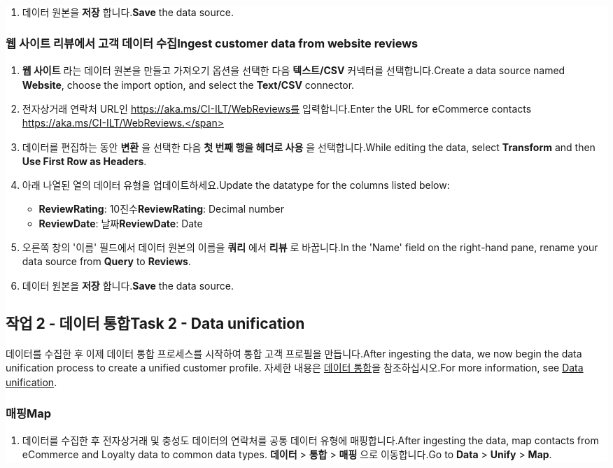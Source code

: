 1. <span data-ttu-id="d93b9-145">데이터 원본을 **저장** 합니다.</span><span class="sxs-lookup"><span data-stu-id="d93b9-145">**Save** the data source.</span></span>

### <a name="ingest-customer-data-from-website-reviews"></a><span data-ttu-id="d93b9-146">웹 사이트 리뷰에서 고객 데이터 수집</span><span class="sxs-lookup"><span data-stu-id="d93b9-146">Ingest customer data from website reviews</span></span>

1. <span data-ttu-id="d93b9-147">**웹 사이트** 라는 데이터 원본을 만들고 가져오기 옵션을 선택한 다음 **텍스트/CSV** 커넥터를 선택합니다.</span><span class="sxs-lookup"><span data-stu-id="d93b9-147">Create a data source named **Website**, choose the import option, and select the **Text/CSV** connector.</span></span>

1. <span data-ttu-id="d93b9-148">전자상거래 연락처 URL인 https://aka.ms/CI-ILT/WebReviews를 입력합니다.</span><span class="sxs-lookup"><span data-stu-id="d93b9-148">Enter the URL for eCommerce contacts https://aka.ms/CI-ILT/WebReviews.</span></span>

1. <span data-ttu-id="d93b9-149">데이터를 편집하는 동안 **변환** 을 선택한 다음 **첫 번째 행을 헤더로 사용** 을 선택합니다.</span><span class="sxs-lookup"><span data-stu-id="d93b9-149">While editing the data, select **Transform** and then **Use First Row as Headers**.</span></span>

1. <span data-ttu-id="d93b9-150">아래 나열된 열의 데이터 유형을 업데이트하세요.</span><span class="sxs-lookup"><span data-stu-id="d93b9-150">Update the datatype for the columns listed below:</span></span>

   - <span data-ttu-id="d93b9-151">**ReviewRating**: 10진수</span><span class="sxs-lookup"><span data-stu-id="d93b9-151">**ReviewRating**: Decimal number</span></span>
   - <span data-ttu-id="d93b9-152">**ReviewDate**: 날짜</span><span class="sxs-lookup"><span data-stu-id="d93b9-152">**ReviewDate**: Date</span></span>

1. <span data-ttu-id="d93b9-153">오른쪽 창의 '이름' 필드에서 데이터 원본의 이름을 **쿼리** 에서 **리뷰** 로 바꿉니다.</span><span class="sxs-lookup"><span data-stu-id="d93b9-153">In the 'Name' field on the right-hand pane, rename your data source from **Query** to **Reviews**.</span></span>

1. <span data-ttu-id="d93b9-154">데이터 원본을 **저장** 합니다.</span><span class="sxs-lookup"><span data-stu-id="d93b9-154">**Save** the data source.</span></span>

## <a name="task-2---data-unification"></a><span data-ttu-id="d93b9-155">작업 2 - 데이터 통합</span><span class="sxs-lookup"><span data-stu-id="d93b9-155">Task 2 - Data unification</span></span>

<span data-ttu-id="d93b9-156">데이터를 수집한 후 이제 데이터 통합 프로세스를 시작하여 통합 고객 프로필을 만듭니다.</span><span class="sxs-lookup"><span data-stu-id="d93b9-156">After ingesting the data, we now begin the data unification process to create a unified customer profile.</span></span> <span data-ttu-id="d93b9-157">자세한 내용은 [데이터 통합](data-unification.md)을 참조하십시오.</span><span class="sxs-lookup"><span data-stu-id="d93b9-157">For more information, see [Data unification](data-unification.md).</span></span>

### <a name="map"></a><span data-ttu-id="d93b9-158">매핑</span><span class="sxs-lookup"><span data-stu-id="d93b9-158">Map</span></span>

1. <span data-ttu-id="d93b9-159">데이터를 수집한 후 전자상거래 및 충성도 데이터의 연락처를 공통 데이터 유형에 매핑합니다.</span><span class="sxs-lookup"><span data-stu-id="d93b9-159">After ingesting the data, map contacts from eCommerce and Loyalty data to common data types.</span></span> <span data-ttu-id="d93b9-160">**데이터** > **통합** > **매핑** 으로 이동합니다.</span><span class="sxs-lookup"><span data-stu-id="d93b9-160">Go to **Data** > **Unify** > **Map**.</span></span>
